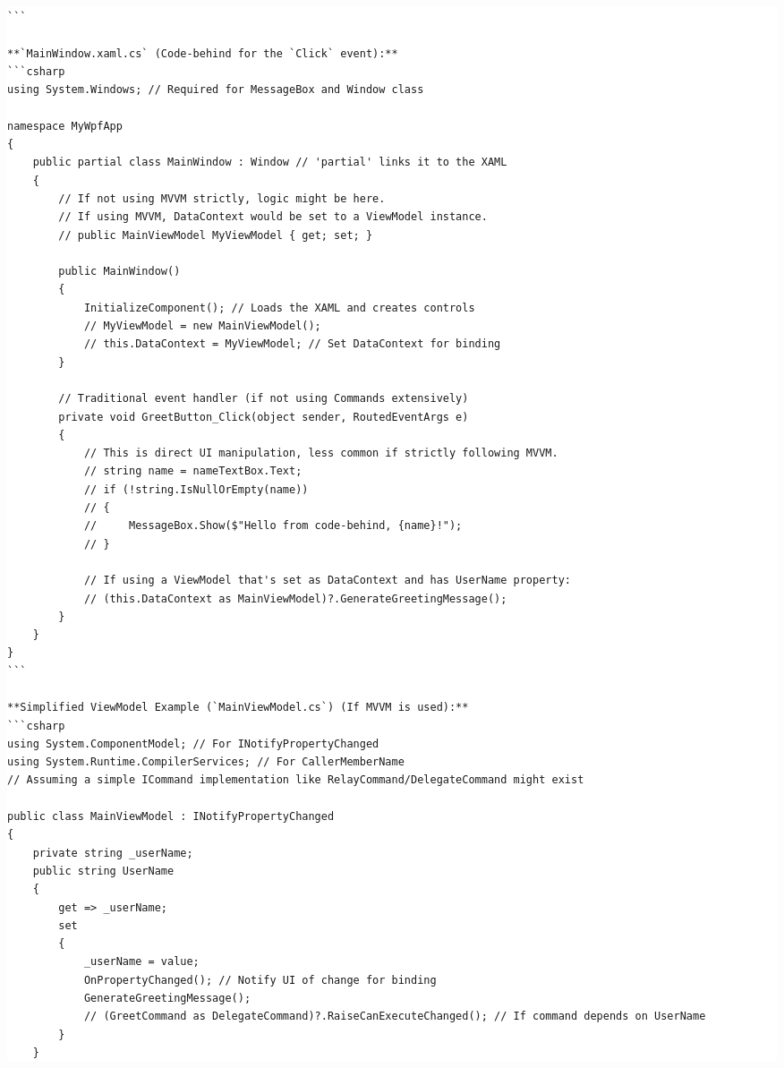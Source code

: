     ```

    **`MainWindow.xaml.cs` (Code-behind for the `Click` event):**
    ```csharp
    using System.Windows; // Required for MessageBox and Window class

    namespace MyWpfApp
    {
        public partial class MainWindow : Window // 'partial' links it to the XAML
        {
            // If not using MVVM strictly, logic might be here.
            // If using MVVM, DataContext would be set to a ViewModel instance.
            // public MainViewModel MyViewModel { get; set; }

            public MainWindow()
            {
                InitializeComponent(); // Loads the XAML and creates controls
                // MyViewModel = new MainViewModel();
                // this.DataContext = MyViewModel; // Set DataContext for binding
            }

            // Traditional event handler (if not using Commands extensively)
            private void GreetButton_Click(object sender, RoutedEventArgs e)
            {
                // This is direct UI manipulation, less common if strictly following MVVM.
                // string name = nameTextBox.Text;
                // if (!string.IsNullOrEmpty(name))
                // {
                //     MessageBox.Show($"Hello from code-behind, {name}!");
                // }

                // If using a ViewModel that's set as DataContext and has UserName property:
                // (this.DataContext as MainViewModel)?.GenerateGreetingMessage();
            }
        }
    }
    ```

    **Simplified ViewModel Example (`MainViewModel.cs`) (If MVVM is used):**
    ```csharp
    using System.ComponentModel; // For INotifyPropertyChanged
    using System.Runtime.CompilerServices; // For CallerMemberName
    // Assuming a simple ICommand implementation like RelayCommand/DelegateCommand might exist

    public class MainViewModel : INotifyPropertyChanged
    {
        private string _userName;
        public string UserName
        {
            get => _userName;
            set
            {
                _userName = value;
                OnPropertyChanged(); // Notify UI of change for binding
                GenerateGreetingMessage();
                // (GreetCommand as DelegateCommand)?.RaiseCanExecuteChanged(); // If command depends on UserName
            }
        }

